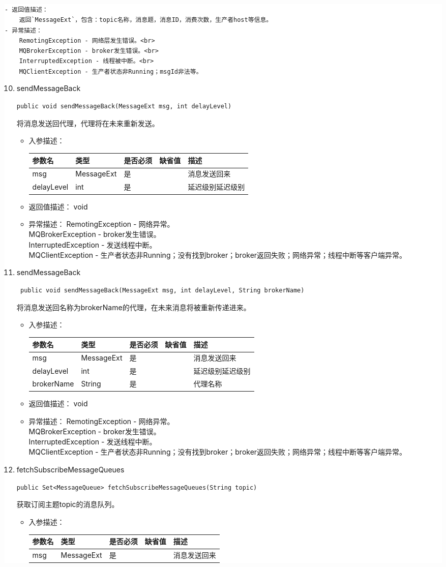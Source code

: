 	- 返回值描述：
		返回`MessageExt`，包含：topic名称，消息题，消息ID，消费次数，生产者host等信息。
	- 异常描述：
		RemotingException - 网络层发生错误。<br>
		MQBrokerException - broker发生错误。<br>
		InterruptedException - 线程被中断。<br>
		MQClientException - 生产者状态非Running；msgId非法等。

10. sendMessageBack

	`public void sendMessageBack(MessageExt msg, int delayLevel)`

	将消息发送回代理，代理将在未来重新发送。
	- 入参描述：
    	
    	 参数名 | 类型 | 是否必须 | 缺省值 |描述
         ---|---|---|---|---
         msg | MessageExt | 是 |  | 消息发送回来
         delayLevel | int | 是 |  | 延迟级别延迟级别

	- 返回值描述：
		void
	- 异常描述：
		RemotingException - 网络异常。<br>
        MQBrokerException - broker发生错误。<br>
        InterruptedException - 发送线程中断。<br>
        MQClientException - 生产者状态非Running；没有找到broker；broker返回失败；网络异常；线程中断等客户端异常。

11. sendMessageBack

	` public void sendMessageBack(MessageExt msg, int delayLevel, String brokerName)`

	将消息发送回名称为brokerName的代理，在未来消息将被重新传递进来。
	- 入参描述：
    	
    	 参数名 | 类型 | 是否必须 | 缺省值 |描述
         ---|---|---|---|---
         msg | MessageExt | 是 |  | 消息发送回来
         delayLevel | int | 是 |  | 延迟级别延迟级别
         brokerName | String | 是 |  | 代理名称

	- 返回值描述：
		void
	- 异常描述：
		RemotingException - 网络异常。<br>
        MQBrokerException - broker发生错误。<br>
        InterruptedException - 发送线程中断。<br>
        MQClientException - 生产者状态非Running；没有找到broker；broker返回失败；网络异常；线程中断等客户端异常。	
        	
12. fetchSubscribeMessageQueues

	`public Set<MessageQueue> fetchSubscribeMessageQueues(String topic)`

	获取订阅主题topic的消息队列。
	- 入参描述：
    	
    	 参数名 | 类型 | 是否必须 | 缺省值 |描述
         ---|---|---|---|---
         msg | MessageExt | 是 |  | 消息发送回来
